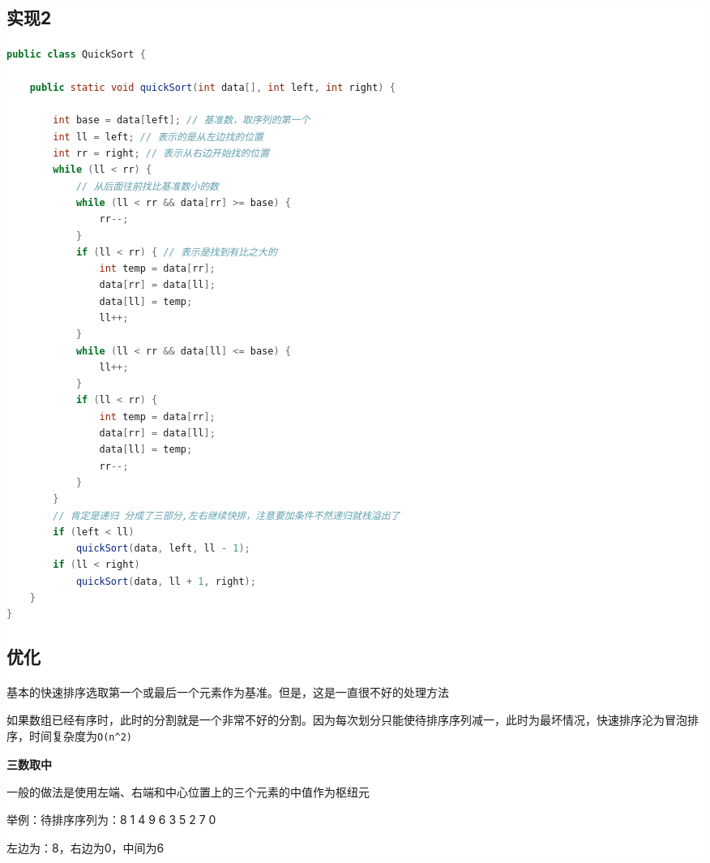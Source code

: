 ## 实现2

```java
public class QuickSort {
 
	public static void quickSort(int data[], int left, int right) {
 
		int base = data[left]; // 基准数，取序列的第一个
		int ll = left; // 表示的是从左边找的位置
		int rr = right; // 表示从右边开始找的位置
		while (ll < rr) {
			// 从后面往前找比基准数小的数
			while (ll < rr && data[rr] >= base) {
				rr--;
			}
			if (ll < rr) { // 表示是找到有比之大的
				int temp = data[rr];
				data[rr] = data[ll];
				data[ll] = temp;
				ll++;
			}
			while (ll < rr && data[ll] <= base) {
				ll++;
			}
			if (ll < rr) {
				int temp = data[rr];
				data[rr] = data[ll];
				data[ll] = temp;
				rr--;
			}
		}
		// 肯定是递归 分成了三部分,左右继续快排，注意要加条件不然递归就栈溢出了
		if (left < ll)
			quickSort(data, left, ll - 1);
		if (ll < right)
			quickSort(data, ll + 1, right);
	}
}
```

## 优化

基本的快速排序选取第一个或最后一个元素作为基准。但是，这是一直很不好的处理方法

如果数组已经有序时，此时的分割就是一个非常不好的分割。因为每次划分只能使待排序序列减一，此时为最坏情况，快速排序沦为冒泡排序，时间复杂度为`O(n^2)`

**三数取中**

一般的做法是使用左端、右端和中心位置上的三个元素的中值作为枢纽元

举例：待排序序列为：8 1 4 9 6 3 5 2 7 0

左边为：8，右边为0，中间为6
